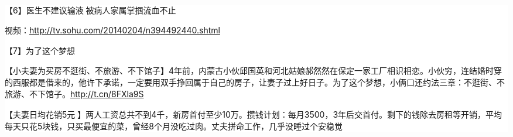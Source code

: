 <param name="_cy" value="8598">
<param name="FlashVars" value="">
<param name="Movie" value="http://v.ifeng.com/include/exterior.swf?guid=04e7a0cf-acb1-4f4f-b371-45c529536155&amp;pageurl=http://www.ifeng.com&amp;fromweb=other&amp;AutoPlay=false/">
<param name="Src" value="http://v.ifeng.com/include/exterior.swf?guid=04e7a0cf-acb1-4f4f-b371-45c529536155&amp;pageurl=http://www.ifeng.com&amp;fromweb=other&amp;AutoPlay=false/">
<param name="WMode" value="Window">
<param name="Play" value="-1">
<param name="Loop" value="-1">
<param name="Quality" value="High">
<param name="SAlign" value="">
<param name="Menu" value="-1">
<param name="Base" value="">
<param name="AllowScriptAccess" value="">
<param name="Scale" value="ShowAll">
<param name="DeviceFont" value="0">
<param name="EmbedMovie" value="0">
<param name="BGColor" value="">
<param name="SWRemote" value="">
<param name="MovieData" value="">
<param name="SeamlessTabbing" value="1">
<param name="Profile" value="0">
<param name="ProfileAddress" value="">
<param name="ProfilePort" value="0">
<param name="AllowNetworking" value="all">
<param name="AllowFullScreen" value="false">
<param name="AllowFullScreenInteractive" value="false">
<param name="IsDependent" value="0">
<embed src="http://v.ifeng.com/include/exterior.swf?guid=04e7a0cf-acb1-4f4f-b371-45c529536155&amp;pageurl=http://www.ifeng.com&amp;fromweb=other&amp;AutoPlay=false" quality="high" allowscriptaccess="always" pluginspage="http://www.macromedia.com/go/getflashplayer" type="application/x-shockwave-flash" width="400" height="325"></embed></object></p>
<p>【6】医生不建议输液 被病人家属掌掴流血不止</p>
<p>视频：<a href="http://tv.sohu.com/20140204/n394492440.shtml">http://tv.sohu.com/20140204/n394492440.shtml</a></p>
<p>
<object width="640" height="515"><param name="movie" value="http://share.vrs.sohu.com/1581343/v.swf&amp;topBar=1&amp;autoplay=false&amp;plid=&amp;pub_catecode=122102&amp;from=page">
<param name="allowFullScreen" value="true">
<param name="allowscriptaccess" value="always">
<param name="wmode" value="Transparent">
<embed width="640" height="515" wmode="Transparent" allowfullscreen="true" allowscriptaccess="always" quality="high" src="http://share.vrs.sohu.com/1581343/v.swf&amp;topBar=1&amp;autoplay=false&amp;plid=&amp;pub_catecode=122102&amp;from=page" type="application/x-shockwave-flash"></embed></object></p>
<p>【7】为了这个梦想</p>
<p>【小夫妻为买房不逛街、不旅游、不下馆子】4年前，内蒙古小伙邱国英和河北姑娘郝然然在保定一家工厂相识相恋。小伙穷，连结婚时穿的西服都是借来的，他许下承诺，一定要用双手挣回属于自己的房子，让妻子过上好日子。为了这个梦想，小俩口还约法三章：不逛街、不旅游、不下馆子。<a href="http://t.cn/8FXla9S">http://t.cn/8FXla9S</a> </p>
<p>【夫妻日均花销5元 】两人工资总共不到4千，新房首付至少10万。攒钱计划：每月3500，3年后交首付。剩下的钱除去房租等开销，平均每天只花5块钱，只买最便宜的菜，曾经8个月没吃过肉。丈夫拼命工作，几乎没睡过个安稳觉</p>